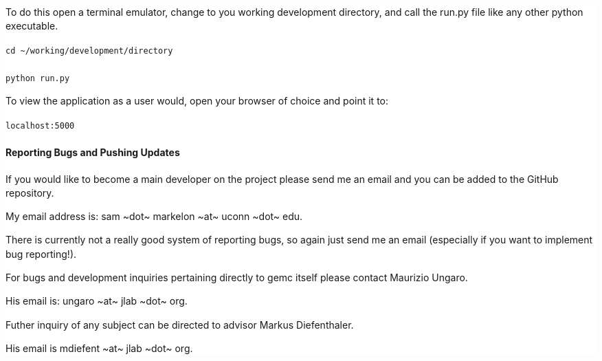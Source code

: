 To do this open a terminal emulator, change to you working development
directory, and call the run.py file like any other python executable.
```
cd ~/working/development/directory

python run.py
```

To view the application as a user would, open your browser of choice and
point it to:

```
localhost:5000
```

#### Reporting Bugs and Pushing Updates

If you would like to become a main developer on the project please send me an email and you can be added to the GitHub repository.

My email address is: sam ~dot~ markelon ~at~ uconn ~dot~ edu.

There is currently not a really good system of reporting bugs, so again just
send me an email (especially if you want to implement bug reporting!).

For bugs and development inquiries pertaining directly to gemc itself please
contact Maurizio Ungaro.

His email is: ungaro ~at~ jlab ~dot~ org.

Futher inquiry of any subject can be directed to advisor Markus Diefenthaler.

His email is mdiefent ~at~ jlab ~dot~ org.
